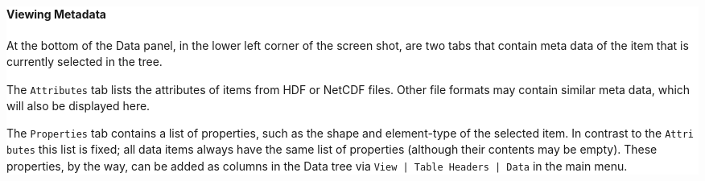 
#### Viewing Metadata

At the bottom of the Data panel, in the lower left corner of the screen shot, are two tabs that
contain meta data of the item that is currently selected in the tree.

The `Attributes` tab lists the attributes of items from HDF or NetCDF files. Other file formats may
contain similar meta data, which will also be displayed here.

The `Properties` tab contains a list of properties, such as the shape and element-type of the
selected item. In contrast to the `Attributes` this list is fixed; all data items always have the
same list of properties (although their contents may be empty). These properties, by the way, can
be added as columns in the Data tree via `View | Table Headers | Data` in the main menu.
